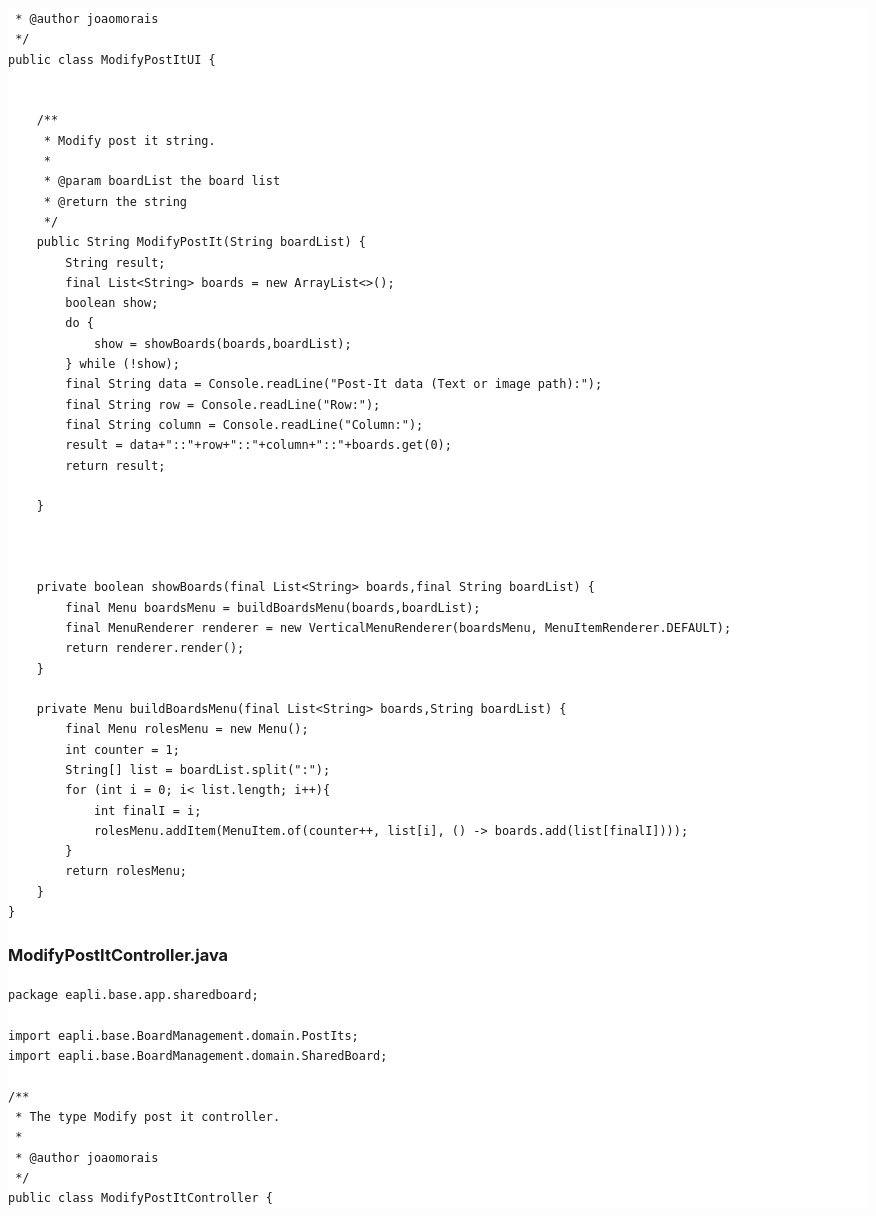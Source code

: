```
 * @author joaomorais
 */
public class ModifyPostItUI {


    /**
     * Modify post it string.
     *
     * @param boardList the board list
     * @return the string
     */
    public String ModifyPostIt(String boardList) {
        String result;
        final List<String> boards = new ArrayList<>();
        boolean show;
        do {
            show = showBoards(boards,boardList);
        } while (!show);
        final String data = Console.readLine("Post-It data (Text or image path):");
        final String row = Console.readLine("Row:");
        final String column = Console.readLine("Column:");
        result = data+"::"+row+"::"+column+"::"+boards.get(0);
        return result;

    }



    private boolean showBoards(final List<String> boards,final String boardList) {
        final Menu boardsMenu = buildBoardsMenu(boards,boardList);
        final MenuRenderer renderer = new VerticalMenuRenderer(boardsMenu, MenuItemRenderer.DEFAULT);
        return renderer.render();
    }

    private Menu buildBoardsMenu(final List<String> boards,String boardList) {
        final Menu rolesMenu = new Menu();
        int counter = 1;
        String[] list = boardList.split(":");
        for (int i = 0; i< list.length; i++){
            int finalI = i;
            rolesMenu.addItem(MenuItem.of(counter++, list[i], () -> boards.add(list[finalI])));
        }
        return rolesMenu;
    }
}

```

### ModifyPostItController.java
```
package eapli.base.app.sharedboard;

import eapli.base.BoardManagement.domain.PostIts;
import eapli.base.BoardManagement.domain.SharedBoard;

/**
 * The type Modify post it controller.
 *
 * @author joaomorais
 */
public class ModifyPostItController {

```